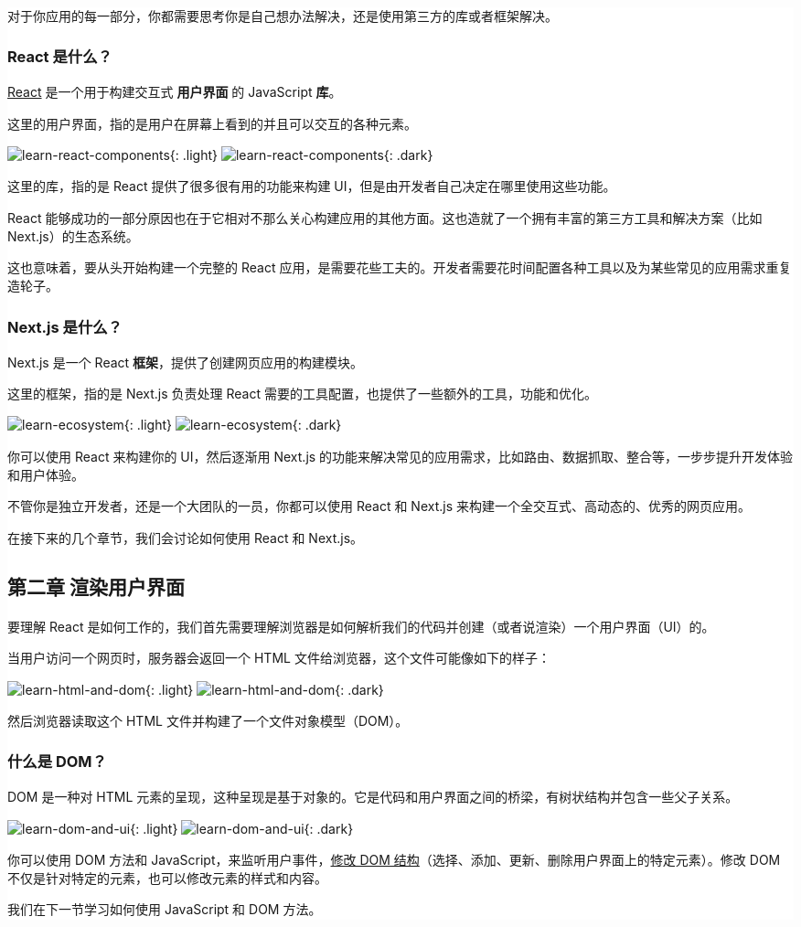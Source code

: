 对于你应用的每一部分，你都需要思考你是自己想办法解决，还是使用第三方的库或者框架解决。

### React 是什么？

[React](https://react.dev/) 是一个用于构建交互式 **用户界面** 的 JavaScript **库**。

这里的用户界面，指的是用户在屏幕上看到的并且可以交互的各种元素。

![learn-react-components](light/learn-react-components.avif){: .light}
![learn-react-components](dark/learn-react-components.avif){: .dark}

这里的库，指的是 React 提供了很多很有用的功能来构建 UI，但是由开发者自己决定在哪里使用这些功能。

React 能够成功的一部分原因也在于它相对不那么关心构建应用的其他方面。这也造就了一个拥有丰富的第三方工具和解决方案（比如 Next.js）的生态系统。

这也意味着，要从头开始构建一个完整的 React 应用，是需要花些工夫的。开发者需要花时间配置各种工具以及为某些常见的应用需求重复造轮子。

### Next.js 是什么？

Next.js 是一个 React **框架**，提供了创建网页应用的构建模块。

这里的框架，指的是 Next.js 负责处理 React 需要的工具配置，也提供了一些额外的工具，功能和优化。

![learn-ecosystem](light/learn-ecosystem.avif){: .light}
![learn-ecosystem](dark/learn-ecosystem.avif){: .dark}

你可以使用 React 来构建你的 UI，然后逐渐用 Next.js 的功能来解决常见的应用需求，比如路由、数据抓取、整合等，一步步提升开发体验和用户体验。

不管你是独立开发者，还是一个大团队的一员，你都可以使用 React 和 Next.js 来构建一个全交互式、高动态的、优秀的网页应用。

在接下来的几个章节，我们会讨论如何使用 React 和 Next.js。

## 第二章 渲染用户界面

要理解 React 是如何工作的，我们首先需要理解浏览器是如何解析我们的代码并创建（或者说渲染）一个用户界面（UI）的。

当用户访问一个网页时，服务器会返回一个 HTML 文件给浏览器，这个文件可能像如下的样子：

![learn-html-and-dom](light/learn-html-and-dom.avif){: .light}
![learn-html-and-dom](dark/learn-html-and-dom.avif){: .dark}

然后浏览器读取这个 HTML 文件并构建了一个文件对象模型（DOM）。

### 什么是 DOM？

DOM 是一种对 HTML 元素的呈现，这种呈现是基于对象的。它是代码和用户界面之间的桥梁，有树状结构并包含一些父子关系。

![learn-dom-and-ui](light/learn-dom-and-ui.avif){: .light}
![learn-dom-and-ui](dark/learn-dom-and-ui.avif){: .dark}

你可以使用 DOM 方法和 JavaScript，来监听用户事件，[修改 DOM 结构](https://developer.mozilla.org/docs/Learn/JavaScript/Client-side_web_APIs/Manipulating_documents)（选择、添加、更新、删除用户界面上的特定元素）。修改 DOM 不仅是针对特定的元素，也可以修改元素的样式和内容。

我们在下一节学习如何使用 JavaScript 和 DOM 方法。
